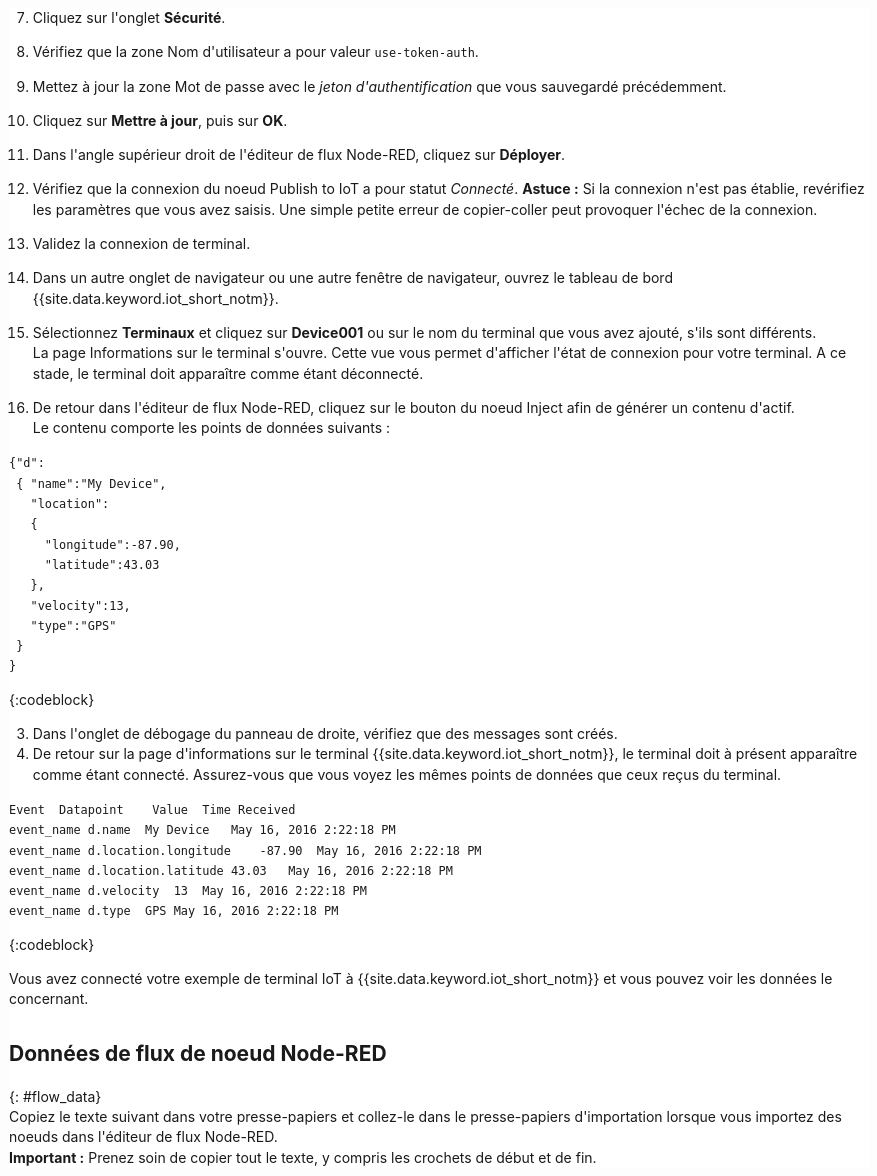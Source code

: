  7. Cliquez sur l'onglet **Sécurité**.
 8. Vérifiez que la zone Nom d'utilisateur a pour valeur `use-token-auth`.
 9. Mettez à jour la zone Mot de passe avec le *jeton d'authentification* que vous sauvegardé précédemment.
 10. Cliquez sur **Mettre à jour**, puis sur **OK**.
 12. Dans l'angle supérieur droit de l'éditeur de flux Node-RED, cliquez sur **Déployer**.
 13. Vérifiez que la connexion du noeud Publish to IoT a pour statut *Connecté*.  **Astuce :** Si la connexion n'est pas établie, revérifiez les paramètres que vous avez saisis. Une simple petite erreur de copier-coller peut provoquer l'échec de la connexion.

4. Validez la connexion de terminal.
 1. Dans un autre onglet de navigateur ou une autre fenêtre de navigateur, ouvrez le tableau de bord {{site.data.keyword.iot_short_notm}}.
 2. Sélectionnez **Terminaux** et cliquez sur **Device001** ou sur le nom du terminal que vous avez ajouté, s'ils sont différents.  
 La page Informations sur le terminal s'ouvre. Cette vue vous permet d'afficher l'état de connexion pour votre terminal. A ce stade, le terminal doit apparaître comme étant déconnecté.   
 3. De retour dans l'éditeur de flux Node-RED, cliquez sur le bouton du noeud Inject afin de générer un contenu d'actif.  
 Le contenu comporte les points de données suivants :  
 ```
 {"d":
  { "name":"My Device",
    "location":
    {
      "longitude":-87.90,
      "latitude":43.03
    },
    "velocity":13,
    "type":"GPS"
  }
 }
 ```
  {:codeblock}  

 3. Dans l'onglet de débogage du panneau de droite, vérifiez que des messages sont créés.  
 4. De retour sur la page d'informations sur le terminal {{site.data.keyword.iot_short_notm}}, le terminal doit à présent apparaître comme étant connecté. Assurez-vous que vous voyez les mêmes points de données que ceux reçus du terminal.  
 ```
 Event	Datapoint	 Value	Time Received
 event_name	d.name	My Device	May 16, 2016 2:22:18 PM
 event_name	d.location.longitude	-87.90	May 16, 2016 2:22:18 PM
 event_name	d.location.latitude	43.03	May 16, 2016 2:22:18 PM
 event_name	d.velocity	13	May 16, 2016 2:22:18 PM
 event_name	d.type	GPS	May 16, 2016 2:22:18 PM
 ```  
  {:codeblock}  

 Vous avez connecté votre exemple de terminal IoT à {{site.data.keyword.iot_short_notm}} et vous pouvez voir les données le concernant.

## Données de flux de noeud Node-RED
{: #flow_data}  
Copiez le texte suivant dans votre presse-papiers et collez-le dans le presse-papiers d'importation lorsque vous importez des noeuds dans l'éditeur de flux Node-RED.   
**Important :** Prenez soin de copier tout le texte, y compris les crochets de début et de fin.  
